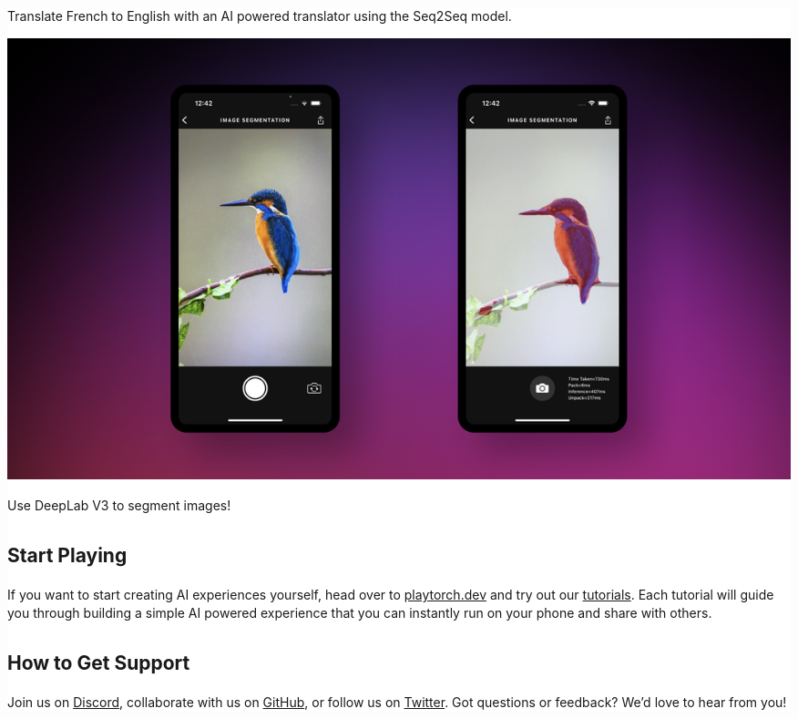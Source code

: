 Translate French to English with an AI powered translator using the Seq2Seq model.

<p align="center">
  <img src="/assets/images/2022-7-15-introducing-the-playtorch-app-7.jpg" width="100%">
</p>

Use DeepLab V3 to segment images!

## Start Playing

If you want to start creating AI experiences yourself, head over to [playtorch.dev](https://playtorch.dev) and try out our [tutorials](https://playtorch.dev/tutorials/). Each tutorial will guide you through building a simple AI powered experience that you can instantly run on your phone and share with others.

## How to Get Support

Join us on [Discord](https://discord.gg/sQkXTqEt33), collaborate with us on [GitHub](https://github.com/facebookresearch/playtorch), or follow us on [Twitter](https://twitter.com/playtorch). Got questions or feedback? We’d love to hear from you!
